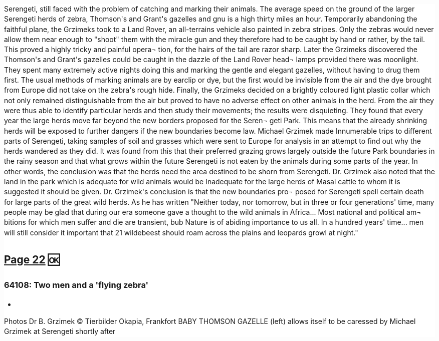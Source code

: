Serengeti, still faced with the problem of catching and
marking their animals. The average speed on the ground
of the larger Serengeti herds of zebra, Thomson's and
Grant's gazelles and gnu is a high thirty miles an hour.
Temporarily abandoning the faithful plane, the Grzimeks
took to a Land Rover, an all-terrains vehicle also painted
in zebra stripes. Only the zebras would never allow them
near enough to "shoot" them with the miracle gun and
they therefore had to be caught by hand or rather, by
the tail. This proved a highly tricky and painful opera¬
tion, for the hairs of the tail are razor sharp. Later the
Grzimeks discovered the Thomson's and Grant's gazelles
could be caught in the dazzle of the Land Rover head¬
lamps provided there was moonlight. They spent many
extremely active nights doing this and marking the gentle
and elegant gazelles, without having to drug them first.
The usual methods of marking animals are by earclip
or dye, but the first would be invisible from the air and
the dye brought from Europe did not take on the zebra's
rough hide. Finally, the Grzimeks decided on a brightly
coloured light plastic collar which not only remained
distinguishable from the air but proved to have no
adverse effect on other animals in the herd.
From the air they were thus able to identify particular
herds and then study their movements; the results were
disquieting. They found that every year the large herds
move far beyond the new borders proposed for the Seren¬
geti Park. This means that the already shrinking herds
will be exposed to further dangers if the new boundaries
become law.
Michael Grzimek made Innumerable trips to different
parts of Serengeti, taking samples of soil and grasses
which were sent to Europe for analysis in an attempt to
find out why the herds wandered as they did. It was
found from this that their preferred grazing grows largely
outside the future Park boundaries in the rainy season
and that what grows within the future Serengeti is not
eaten by the animals during some parts of the year. In
other words, the conclusion was that the herds need the
area destined to be shorn from Serengeti. Dr. Grzimek
also noted that the land in the park which is adequate
for wild animals would be Inadequate for the large herds
of Masai cattle to whom it is suggested it should be given.
Dr. Grzimek's conclusion is that the new boundaries pro¬
posed for Serengeti spell certain death for large parts of
the great wild herds.
As he has written "Neither today, nor tomorrow, but
in three or four generations' time, many people may be
glad that during our era someone gave a thought to the
wild animals in Africa... Most national and political am¬
bitions for which men suffer and die are transient, bub
Nature is of abiding importance to us all. In a hundred
years' time... men will still consider it important that 21
wildebeest should roam across the plains and leopards
growl at night."
## [Page 22](https://demo.humlab.umu.se/courier/064591engo.pdf#page=22) 🆗
### 64108: Two men and a 'flying zebra'
-
Photos Dr B. Grzimek © Tierbilder Okapia, Frankfort
BABY THOMSON GAZELLE (left) allows itself to be
caressed by Michael Grzimek at Serengeti shortly after